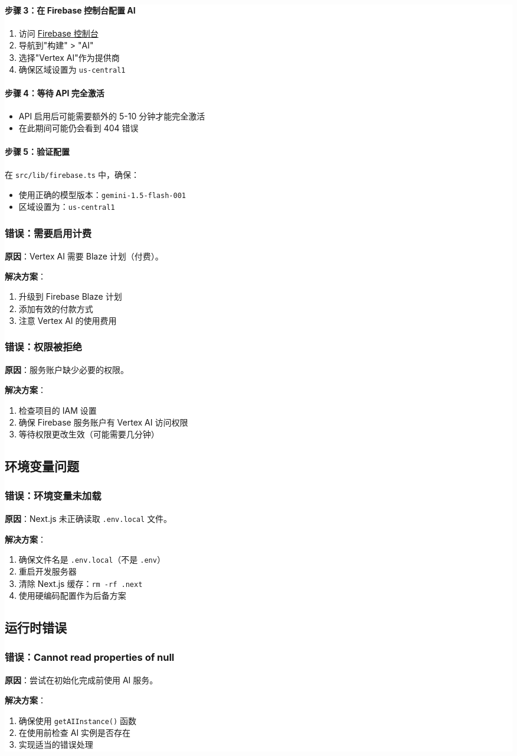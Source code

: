 #### 步骤 3：在 Firebase 控制台配置 AI
1. 访问 [Firebase 控制台](https://console.firebase.google.com/project/aviation-lexicon-trainer)
2. 导航到"构建" > "AI"
3. 选择"Vertex AI"作为提供商
4. 确保区域设置为 `us-central1`

#### 步骤 4：等待 API 完全激活
- API 启用后可能需要额外的 5-10 分钟才能完全激活
- 在此期间可能仍会看到 404 错误

#### 步骤 5：验证配置
在 `src/lib/firebase.ts` 中，确保：
- 使用正确的模型版本：`gemini-1.5-flash-001`
- 区域设置为：`us-central1`

### 错误：需要启用计费
**原因**：Vertex AI 需要 Blaze 计划（付费）。

**解决方案**：
1. 升级到 Firebase Blaze 计划
2. 添加有效的付款方式
3. 注意 Vertex AI 的使用费用

### 错误：权限被拒绝
**原因**：服务账户缺少必要的权限。

**解决方案**：
1. 检查项目的 IAM 设置
2. 确保 Firebase 服务账户有 Vertex AI 访问权限
3. 等待权限更改生效（可能需要几分钟）

## 环境变量问题

### 错误：环境变量未加载
**原因**：Next.js 未正确读取 `.env.local` 文件。

**解决方案**：
1. 确保文件名是 `.env.local`（不是 `.env`）
2. 重启开发服务器
3. 清除 Next.js 缓存：`rm -rf .next`
4. 使用硬编码配置作为后备方案

## 运行时错误

### 错误：Cannot read properties of null
**原因**：尝试在初始化完成前使用 AI 服务。

**解决方案**：
1. 确保使用 `getAIInstance()` 函数
2. 在使用前检查 AI 实例是否存在
3. 实现适当的错误处理
